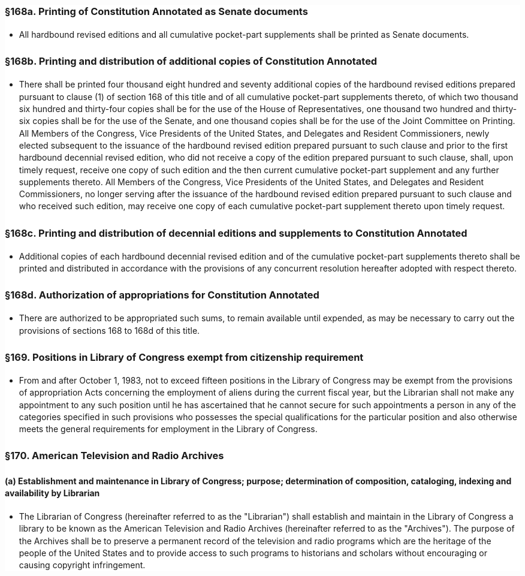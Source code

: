 ### §168a. Printing of Constitution Annotated as Senate documents
* All hardbound revised editions and all cumulative pocket-part supplements shall be printed as Senate documents.

### §168b. Printing and distribution of additional copies of Constitution Annotated
* There shall be printed four thousand eight hundred and seventy additional copies of the hardbound revised editions prepared pursuant to clause (1) of section 168 of this title and of all cumulative pocket-part supplements thereto, of which two thousand six hundred and thirty-four copies shall be for the use of the House of Representatives, one thousand two hundred and thirty-six copies shall be for the use of the Senate, and one thousand copies shall be for the use of the Joint Committee on Printing. All Members of the Congress, Vice Presidents of the United States, and Delegates and Resident Commissioners, newly elected subsequent to the issuance of the hardbound revised edition prepared pursuant to such clause and prior to the first hardbound decennial revised edition, who did not receive a copy of the edition prepared pursuant to such clause, shall, upon timely request, receive one copy of such edition and the then current cumulative pocket-part supplement and any further supplements thereto. All Members of the Congress, Vice Presidents of the United States, and Delegates and Resident Commissioners, no longer serving after the issuance of the hardbound revised edition prepared pursuant to such clause and who received such edition, may receive one copy of each cumulative pocket-part supplement thereto upon timely request.

### §168c. Printing and distribution of decennial editions and supplements to Constitution Annotated
* Additional copies of each hardbound decennial revised edition and of the cumulative pocket-part supplements thereto shall be printed and distributed in accordance with the provisions of any concurrent resolution hereafter adopted with respect thereto.

### §168d. Authorization of appropriations for Constitution Annotated
* There are authorized to be appropriated such sums, to remain available until expended, as may be necessary to carry out the provisions of sections 168 to 168d of this title.

### §169. Positions in Library of Congress exempt from citizenship requirement
* From and after October 1, 1983, not to exceed fifteen positions in the Library of Congress may be exempt from the provisions of appropriation Acts concerning the employment of aliens during the current fiscal year, but the Librarian shall not make any appointment to any such position until he has ascertained that he cannot secure for such appointments a person in any of the categories specified in such provisions who possesses the special qualifications for the particular position and also otherwise meets the general requirements for employment in the Library of Congress.

### §170. American Television and Radio Archives
#### (a) Establishment and maintenance in Library of Congress; purpose; determination of composition, cataloging, indexing and availability by Librarian
* The Librarian of Congress (hereinafter referred to as the "Librarian") shall establish and maintain in the Library of Congress a library to be known as the American Television and Radio Archives (hereinafter referred to as the "Archives"). The purpose of the Archives shall be to preserve a permanent record of the television and radio programs which are the heritage of the people of the United States and to provide access to such programs to historians and scholars without encouraging or causing copyright infringement.
